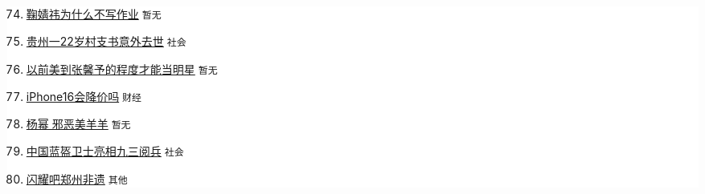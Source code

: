 74. [鞠婧祎为什么不写作业](https://m.weibo.cn/search?containerid=100103type%3D1%26t%3D10%26q%3D%E9%9E%A0%E5%A9%A7%E7%A5%8E%E4%B8%BA%E4%BB%80%E4%B9%88%E4%B8%8D%E5%86%99%E4%BD%9C%E4%B8%9A&stream_entry_id=31&isnewpage=1&extparam=seat%3D1%26pos%3D44%26flag%3D1%26filter_type%3Drealtimehot%26c_type%3D31%26cate%3D5001%26lcate%3D5001%26realpos%3D44%26stream_entry_id%3D31%26band_rank%3D44%26q%3D%25E9%259E%25A0%25E5%25A9%25A7%25E7%25A5%258E%25E4%25B8%25BA%25E4%25BB%2580%25E4%25B9%2588%25E4%25B8%258D%25E5%2586%2599%25E4%25BD%259C%25E4%25B8%259A%26dgr%3D0%26display_time%3D1756290249%26pre_seqid%3D17562902490520250616446) `暂无` 

75. [贵州一22岁村支书意外去世](https://m.weibo.cn/search?containerid=100103type%3D1%26t%3D10%26q%3D%23%E8%B4%B5%E5%B7%9E%E4%B8%8022%E5%B2%81%E6%9D%91%E6%94%AF%E4%B9%A6%E6%84%8F%E5%A4%96%E5%8E%BB%E4%B8%96%23&stream_entry_id=31&isnewpage=1&extparam=seat%3D1%26pos%3D45%26flag%3D1%26filter_type%3Drealtimehot%26c_type%3D31%26cate%3D5001%26lcate%3D5001%26realpos%3D45%26stream_entry_id%3D31%26band_rank%3D45%26q%3D%2523%25E8%25B4%25B5%25E5%25B7%259E%25E4%25B8%258022%25E5%25B2%2581%25E6%259D%2591%25E6%2594%25AF%25E4%25B9%25A6%25E6%2584%258F%25E5%25A4%2596%25E5%258E%25BB%25E4%25B8%2596%2523%26dgr%3D0%26display_time%3D1756290249%26pre_seqid%3D17562902490520250616446) `社会` 

76. [以前美到张馨予的程度才能当明星](https://m.weibo.cn/search?containerid=100103type%3D1%26t%3D10%26q%3D%E4%BB%A5%E5%89%8D%E7%BE%8E%E5%88%B0%E5%BC%A0%E9%A6%A8%E4%BA%88%E7%9A%84%E7%A8%8B%E5%BA%A6%E6%89%8D%E8%83%BD%E5%BD%93%E6%98%8E%E6%98%9F&stream_entry_id=31&isnewpage=1&extparam=seat%3D1%26pos%3D46%26flag%3D0%26filter_type%3Drealtimehot%26c_type%3D31%26cate%3D5001%26lcate%3D5001%26realpos%3D46%26stream_entry_id%3D31%26band_rank%3D46%26q%3D%25E4%25BB%25A5%25E5%2589%258D%25E7%25BE%258E%25E5%2588%25B0%25E5%25BC%25A0%25E9%25A6%25A8%25E4%25BA%2588%25E7%259A%2584%25E7%25A8%258B%25E5%25BA%25A6%25E6%2589%258D%25E8%2583%25BD%25E5%25BD%2593%25E6%2598%258E%25E6%2598%259F%26dgr%3D0%26display_time%3D1756290249%26pre_seqid%3D17562902490520250616446) `暂无` 

77. [iPhone16会降价吗](https://m.weibo.cn/search?containerid=100103type%3D1%26t%3D10%26q%3D%23iPhone16%E4%BC%9A%E9%99%8D%E4%BB%B7%E5%90%97%23&stream_entry_id=31&isnewpage=1&extparam=seat%3D1%26pos%3D47%26flag%3D1%26filter_type%3Drealtimehot%26c_type%3D31%26cate%3D5001%26lcate%3D5001%26realpos%3D47%26stream_entry_id%3D31%26band_rank%3D47%26q%3D%2523iPhone16%25E4%25BC%259A%25E9%2599%258D%25E4%25BB%25B7%25E5%2590%2597%2523%26dgr%3D0%26display_time%3D1756290249%26pre_seqid%3D17562902490520250616446) `财经` 

78. [杨幂 邪恶美羊羊](https://m.weibo.cn/search?containerid=100103type%3D1%26t%3D10%26q%3D%E6%9D%A8%E5%B9%82+%E9%82%AA%E6%81%B6%E7%BE%8E%E7%BE%8A%E7%BE%8A&stream_entry_id=31&isnewpage=1&extparam=seat%3D1%26pos%3D48%26flag%3D0%26filter_type%3Drealtimehot%26c_type%3D31%26cate%3D5001%26lcate%3D5001%26realpos%3D48%26stream_entry_id%3D31%26band_rank%3D48%26q%3D%25E6%259D%25A8%25E5%25B9%2582%2520%25E9%2582%25AA%25E6%2581%25B6%25E7%25BE%258E%25E7%25BE%258A%25E7%25BE%258A%26dgr%3D0%26display_time%3D1756290249%26pre_seqid%3D17562902490520250616446) `暂无` 

79. [中国蓝盔卫士亮相九三阅兵](https://m.weibo.cn/search?containerid=100103type%3D1%26t%3D10%26q%3D%23%E4%B8%AD%E5%9B%BD%E8%93%9D%E7%9B%94%E5%8D%AB%E5%A3%AB%E4%BA%AE%E7%9B%B8%E4%B9%9D%E4%B8%89%E9%98%85%E5%85%B5%23&stream_entry_id=31&isnewpage=1&extparam=seat%3D1%26pos%3D49%26flag%3D1%26filter_type%3Drealtimehot%26c_type%3D31%26cate%3D5001%26lcate%3D5001%26realpos%3D49%26stream_entry_id%3D31%26band_rank%3D49%26q%3D%2523%25E4%25B8%25AD%25E5%259B%25BD%25E8%2593%259D%25E7%259B%2594%25E5%258D%25AB%25E5%25A3%25AB%25E4%25BA%25AE%25E7%259B%25B8%25E4%25B9%259D%25E4%25B8%2589%25E9%2598%2585%25E5%2585%25B5%2523%26dgr%3D0%26display_time%3D1756290249%26pre_seqid%3D17562902490520250616446) `社会` 

80. [闪耀吧郑州非遗](https://m.weibo.cn/search?containerid=100103type%3D1%26t%3D10%26q%3D%23%E9%97%AA%E8%80%80%E5%90%A7%E9%83%91%E5%B7%9E%E9%9D%9E%E9%81%97%23&stream_entry_id=31&isnewpage=1&extparam=seat%3D1%26pos%3D50%26flag%3D1%26filter_type%3Drealtimehot%26c_type%3D31%26cate%3D5001%26lcate%3D5001%26realpos%3D50%26stream_entry_id%3D31%26band_rank%3D50%26q%3D%2523%25E9%2597%25AA%25E8%2580%2580%25E5%2590%25A7%25E9%2583%2591%25E5%25B7%259E%25E9%259D%259E%25E9%2581%2597%2523%26dgr%3D0%26display_time%3D1756290249%26pre_seqid%3D17562902490520250616446) `其他` 

